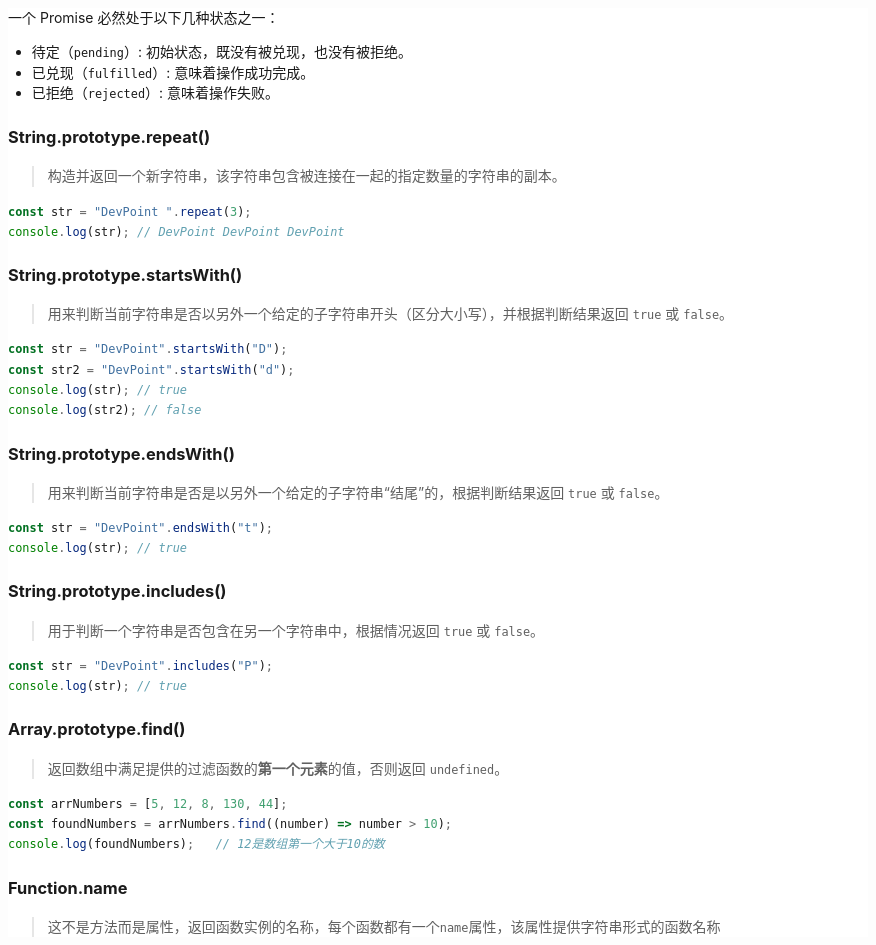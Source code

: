 一个 Promise 必然处于以下几种状态之一：

- 待定（`pending`）: 初始状态，既没有被兑现，也没有被拒绝。
- 已兑现（`fulfilled`）: 意味着操作成功完成。
- 已拒绝（`rejected`）: 意味着操作失败。

### String.prototype.repeat()

> 构造并返回一个新字符串，该字符串包含被连接在一起的指定数量的字符串的副本。

```js
const str = "DevPoint ".repeat(3);
console.log(str); // DevPoint DevPoint DevPoint
```

### String.prototype.startsWith()

> 用来判断当前字符串是否以另外一个给定的子字符串开头（区分大小写），并根据判断结果返回 `true` 或 `false`。

```js
const str = "DevPoint".startsWith("D");
const str2 = "DevPoint".startsWith("d");
console.log(str); // true
console.log(str2); // false
```

### String.prototype.endsWith()

> 用来判断当前字符串是否是以另外一个给定的子字符串“结尾”的，根据判断结果返回 `true` 或 `false`。

```js
const str = "DevPoint".endsWith("t"); 
console.log(str); // true
```

### String.prototype.includes()

> 用于判断一个字符串是否包含在另一个字符串中，根据情况返回 `true` 或 `false`。

```js
const str = "DevPoint".includes("P");
console.log(str); // true
```

### Array.prototype.find()

> 返回数组中满足提供的过滤函数的**第一个元素**的值，否则返回 `undefined`。

```js
const arrNumbers = [5, 12, 8, 130, 44];
const foundNumbers = arrNumbers.find((number) => number > 10);
console.log(foundNumbers);   // 12是数组第一个大于10的数
```

### Function.name

> 这不是方法而是属性，返回函数实例的名称，每个函数都有一个`name`属性，该属性提供字符串形式的函数名称
